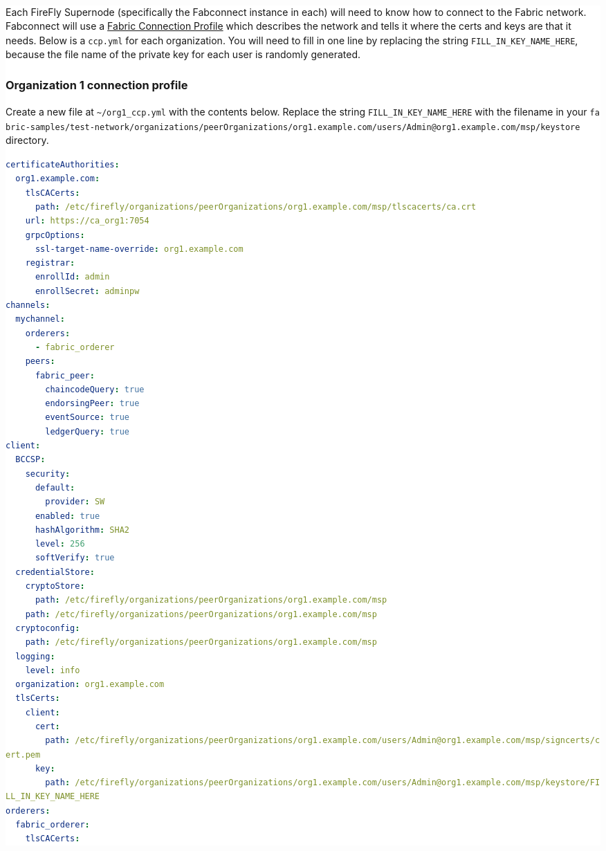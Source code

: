 Each FireFly Supernode (specifically the Fabconnect instance in each) will need to know how to connect to the Fabric network. Fabconnect will use a [Fabric Connection Profile](https://hyperledger-fabric.readthedocs.io/en/release-2.2/developapps/connectionprofile.md) which describes the network and tells it where the certs and keys are that it needs. Below is a `ccp.yml` for each organization. You will need to fill in one line by replacing the string `FILL_IN_KEY_NAME_HERE`, because the file name of the private key for each user is randomly generated.

### Organization 1 connection profile

Create a new file at `~/org1_ccp.yml` with the contents below. Replace the string `FILL_IN_KEY_NAME_HERE` with the filename in your `fabric-samples/test-network/organizations/peerOrganizations/org1.example.com/users/Admin@org1.example.com/msp/keystore` directory.

```yml
certificateAuthorities:
  org1.example.com:
    tlsCACerts:
      path: /etc/firefly/organizations/peerOrganizations/org1.example.com/msp/tlscacerts/ca.crt
    url: https://ca_org1:7054
    grpcOptions:
      ssl-target-name-override: org1.example.com
    registrar:
      enrollId: admin
      enrollSecret: adminpw
channels:
  mychannel:
    orderers:
      - fabric_orderer
    peers:
      fabric_peer:
        chaincodeQuery: true
        endorsingPeer: true
        eventSource: true
        ledgerQuery: true
client:
  BCCSP:
    security:
      default:
        provider: SW
      enabled: true
      hashAlgorithm: SHA2
      level: 256
      softVerify: true
  credentialStore:
    cryptoStore:
      path: /etc/firefly/organizations/peerOrganizations/org1.example.com/msp
    path: /etc/firefly/organizations/peerOrganizations/org1.example.com/msp
  cryptoconfig:
    path: /etc/firefly/organizations/peerOrganizations/org1.example.com/msp
  logging:
    level: info
  organization: org1.example.com
  tlsCerts:
    client:
      cert:
        path: /etc/firefly/organizations/peerOrganizations/org1.example.com/users/Admin@org1.example.com/msp/signcerts/cert.pem
      key:
        path: /etc/firefly/organizations/peerOrganizations/org1.example.com/users/Admin@org1.example.com/msp/keystore/FILL_IN_KEY_NAME_HERE
orderers:
  fabric_orderer:
    tlsCACerts:
```